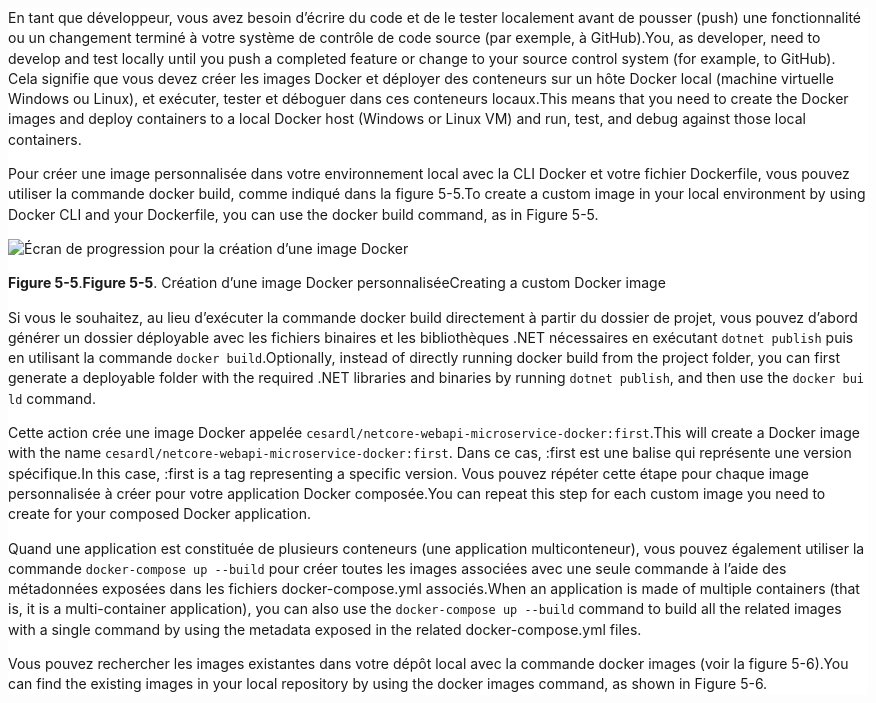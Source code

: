 <span data-ttu-id="86f2e-265">En tant que développeur, vous avez besoin d’écrire du code et de le tester localement avant de pousser (push) une fonctionnalité ou un changement terminé à votre système de contrôle de code source (par exemple, à GitHub).</span><span class="sxs-lookup"><span data-stu-id="86f2e-265">You, as developer, need to develop and test locally until you push a completed feature or change to your source control system (for example, to GitHub).</span></span> <span data-ttu-id="86f2e-266">Cela signifie que vous devez créer les images Docker et déployer des conteneurs sur un hôte Docker local (machine virtuelle Windows ou Linux), et exécuter, tester et déboguer dans ces conteneurs locaux.</span><span class="sxs-lookup"><span data-stu-id="86f2e-266">This means that you need to create the Docker images and deploy containers to a local Docker host (Windows or Linux VM) and run, test, and debug against those local containers.</span></span>

<span data-ttu-id="86f2e-267">Pour créer une image personnalisée dans votre environnement local avec la CLI Docker et votre fichier Dockerfile, vous pouvez utiliser la commande docker build, comme indiqué dans la figure 5-5.</span><span class="sxs-lookup"><span data-stu-id="86f2e-267">To create a custom image in your local environment by using Docker CLI and your Dockerfile, you can use the docker build command, as in Figure 5-5.</span></span>

![Écran de progression pour la création d’une image Docker](./media/image8.png)

<span data-ttu-id="86f2e-269">**Figure 5-5**.</span><span class="sxs-lookup"><span data-stu-id="86f2e-269">**Figure 5-5**.</span></span> <span data-ttu-id="86f2e-270">Création d’une image Docker personnalisée</span><span class="sxs-lookup"><span data-stu-id="86f2e-270">Creating a custom Docker image</span></span>

<span data-ttu-id="86f2e-271">Si vous le souhaitez, au lieu d’exécuter la commande docker build directement à partir du dossier de projet, vous pouvez d’abord générer un dossier déployable avec les fichiers binaires et les bibliothèques .NET nécessaires en exécutant `dotnet publish` puis en utilisant la commande `docker build`.</span><span class="sxs-lookup"><span data-stu-id="86f2e-271">Optionally, instead of directly running docker build from the project folder, you can first generate a deployable folder with the required .NET libraries and binaries by running `dotnet publish`, and then use the `docker build` command.</span></span>

<span data-ttu-id="86f2e-272">Cette action crée une image Docker appelée `cesardl/netcore-webapi-microservice-docker:first`.</span><span class="sxs-lookup"><span data-stu-id="86f2e-272">This will create a Docker image with the name `cesardl/netcore-webapi-microservice-docker:first`.</span></span> <span data-ttu-id="86f2e-273">Dans ce cas, :first est une balise qui représente une version spécifique.</span><span class="sxs-lookup"><span data-stu-id="86f2e-273">In this case, :first is a tag representing a specific version.</span></span> <span data-ttu-id="86f2e-274">Vous pouvez répéter cette étape pour chaque image personnalisée à créer pour votre application Docker composée.</span><span class="sxs-lookup"><span data-stu-id="86f2e-274">You can repeat this step for each custom image you need to create for your composed Docker application.</span></span>

<span data-ttu-id="86f2e-275">Quand une application est constituée de plusieurs conteneurs (une application multiconteneur), vous pouvez également utiliser la commande `docker-compose up --build` pour créer toutes les images associées avec une seule commande à l’aide des métadonnées exposées dans les fichiers docker-compose.yml associés.</span><span class="sxs-lookup"><span data-stu-id="86f2e-275">When an application is made of multiple containers (that is, it is a multi-container application), you can also use the `docker-compose up --build` command to build all the related images with a single command by using the metadata exposed in the related docker-compose.yml files.</span></span>

<span data-ttu-id="86f2e-276">Vous pouvez rechercher les images existantes dans votre dépôt local avec la commande docker images (voir la figure 5-6).</span><span class="sxs-lookup"><span data-stu-id="86f2e-276">You can find the existing images in your local repository by using the docker images command, as shown in Figure 5-6.</span></span>
